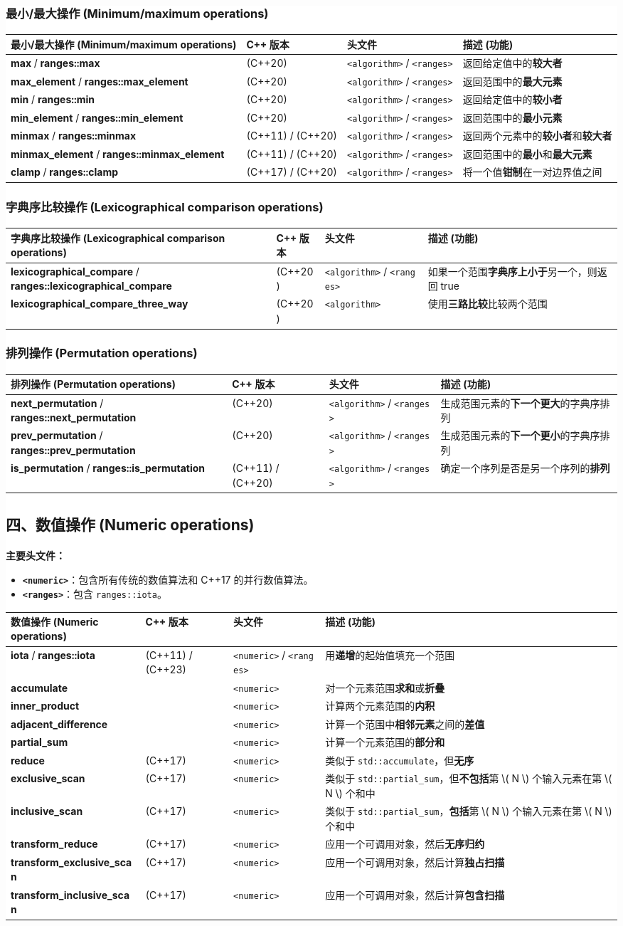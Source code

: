 ### 最小/最大操作 (Minimum/maximum operations)

| 最小/最大操作 (Minimum/maximum operations) | C++ 版本 | 头文件 | 描述 (功能) |
| :--- | :--- | :--- | :--- |
| **max** / **ranges::max** | (C++20) | `<algorithm>` / `<ranges>` | 返回给定值中的**较大者** |
| **max\_element** / **ranges::max\_element** | (C++20) | `<algorithm>` / `<ranges>` | 返回范围中的**最大元素** |
| **min** / **ranges::min** | (C++20) | `<algorithm>` / `<ranges>` | 返回给定值中的**较小者** |
| **min\_element** / **ranges::min\_element** | (C++20) | `<algorithm>` / `<ranges>` | 返回范围中的**最小元素** |
| **minmax** / **ranges::minmax** | (C++11) / (C++20) | `<algorithm>` / `<ranges>` | 返回两个元素中的**较小者**和**较大者** |
| **minmax\_element** / **ranges::minmax\_element** | (C++11) / (C++20) | `<algorithm>` / `<ranges>` | 返回范围中的**最小**和**最大元素** |
| **clamp** / **ranges::clamp** | (C++17) / (C++20) | `<algorithm>` / `<ranges>` | 将一个值**钳制**在一对边界值之间 |

### 字典序比较操作 (Lexicographical comparison operations)

| 字典序比较操作 (Lexicographical comparison operations) | C++ 版本 | 头文件 | 描述 (功能) |
| :--- | :--- | :--- | :--- |
| **lexicographical\_compare** / **ranges::lexicographical\_compare** | (C++20) | `<algorithm>` / `<ranges>` | 如果一个范围**字典序上小于**另一个，则返回 true |
| **lexicographical\_compare\_three\_way** | (C++20) | `<algorithm>` | 使用**三路比较**比较两个范围 |

### 排列操作 (Permutation operations)

| 排列操作 (Permutation operations) | C++ 版本 | 头文件 | 描述 (功能) |
| :--- | :--- | :--- | :--- |
| **next\_permutation** / **ranges::next\_permutation** | (C++20) | `<algorithm>` / `<ranges>` | 生成范围元素的**下一个更大**的字典序排列 |
| **prev\_permutation** / **ranges::prev\_permutation** | (C++20) | `<algorithm>` / `<ranges>` | 生成范围元素的**下一个更小**的字典序排列 |
| **is\_permutation** / **ranges::is\_permutation** | (C++11) / (C++20) | `<algorithm>` / `<ranges>` | 确定一个序列是否是另一个序列的**排列** |

## 四、数值操作 (Numeric operations)

**主要头文件：**

- **`<numeric>`**：包含所有传统的数值算法和 C++17 的并行数值算法。
- **`<ranges>`**：包含 `ranges::iota`。

| 数值操作 (Numeric operations) | C++ 版本 | 头文件 | 描述 (功能) |
| :--- | :--- | :--- | :--- |
| **iota** / **ranges::iota** | (C++11) / (C++23) | `<numeric>` / `<ranges>` | 用**递增**的起始值填充一个范围 |
| **accumulate** | | `<numeric>` | 对一个元素范围**求和**或**折叠** |
| **inner\_product** | | `<numeric>` | 计算两个元素范围的**内积** |
| **adjacent\_difference** | | `<numeric>` | 计算一个范围中**相邻元素**之间的**差值** |
| **partial\_sum** | | `<numeric>` | 计算一个元素范围的**部分和** |
| **reduce** | (C++17) | `<numeric>` | 类似于 `std::accumulate`，但**无序** |
| **exclusive\_scan** | (C++17) | `<numeric>` | 类似于 `std::partial_sum`，但**不包括**第 \\( N \\) 个输入元素在第 \\( N \\) 个和中 |
| **inclusive\_scan** | (C++17) | `<numeric>` | 类似于 `std::partial_sum`，**包括**第 \\( N \\) 个输入元素在第 \\( N \\) 个和中 |
| **transform\_reduce** | (C++17) | `<numeric>` | 应用一个可调用对象，然后**无序归约** |
| **transform\_exclusive\_scan** | (C++17) | `<numeric>` | 应用一个可调用对象，然后计算**独占扫描** |
| **transform\_inclusive\_scan** | (C++17) | `<numeric>` | 应用一个可调用对象，然后计算**包含扫描** |
